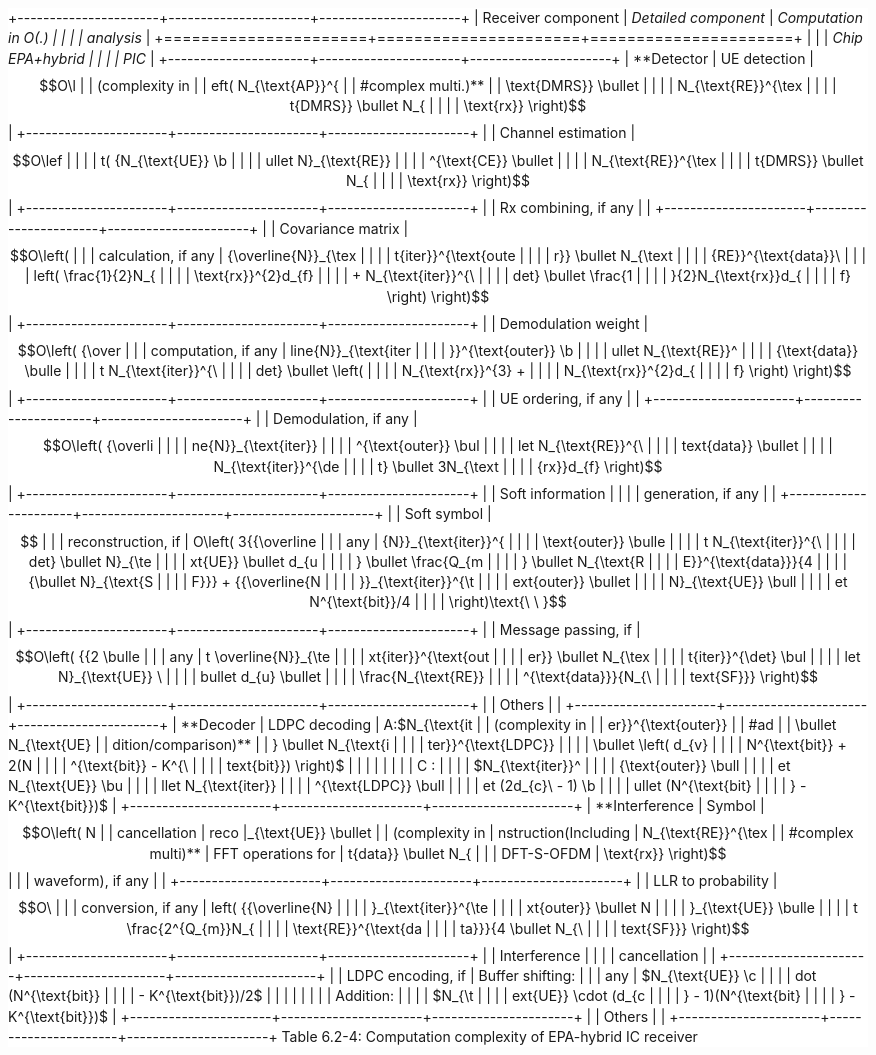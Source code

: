 +----------------------+----------------------+----------------------+ | Receiver component | _Detailed component_ | _Computation in O(.) | | | | analysis_ | +======================+======================+======================+ | | | _Chip EPA+hybrid | | | | PIC_ | +----------------------+----------------------+----------------------+ | **Detector | UE detection | $$O\l | | (complexity in | | eft( N_{\text{AP}}^{ | | #complex multi.)** | | \text{DMRS}} \bullet | | | | N_{\text{RE}}^{\tex | | | | t{DMRS}} \bullet N_{ | | | | \text{rx}} \right)$$ | +----------------------+----------------------+----------------------+ | | Channel estimation | $$O\lef | | | | t( {N_{\text{UE}} \b | | | | ullet N}_{\text{RE}} | | | | ^{\text{CE}} \bullet | | | | N_{\text{RE}}^{\tex | | | | t{DMRS}} \bullet N_{ | | | | \text{rx}} \right)$$ | +----------------------+----------------------+----------------------+ | | Rx combining, if any | | +----------------------+----------------------+----------------------+ | | Covariance matrix | $$O\left( | | | calculation, if any | {\overline{N}}_{\tex | | | | t{iter}}^{\text{oute | | | | r}} \bullet N_{\text | | | | {RE}}^{\text{data}}\ | | | | left( \frac{1}{2}N_{ | | | | \text{rx}}^{2}d_{f} | | | | + N_{\text{iter}}^{\ | | | | det} \bullet \frac{1 | | | | }{2}N_{\text{rx}}d_{ | | | | f} \right) \right)$$ | +----------------------+----------------------+----------------------+ | | Demodulation weight | $$O\left( {\over | | | computation, if any | line{N}}_{\text{iter | | | | }}^{\text{outer}} \b | | | | ullet N_{\text{RE}}^ | | | | {\text{data}} \bulle | | | | t N_{\text{iter}}^{\ | | | | det} \bullet \left( | | | | N_{\text{rx}}^{3} + | | | | N_{\text{rx}}^{2}d_{ | | | | f} \right) \right)$$ | +----------------------+----------------------+----------------------+ | | UE ordering, if any | | +----------------------+----------------------+----------------------+ | | Demodulation, if any | $$O\left( {\overli | | | | ne{N}}_{\text{iter}} | | | | ^{\text{outer}} \bul | | | | let N_{\text{RE}}^{\ | | | | text{data}} \bullet | | | | N_{\text{iter}}^{\de | | | | t} \bullet 3N_{\text | | | | {rx}}d_{f} \right)$$ | +----------------------+----------------------+----------------------+ | | Soft information | | | | generation, if any | | +----------------------+----------------------+----------------------+ | | Soft symbol | $$ | | | reconstruction, if | O\left( 3{{\overline | | | any | {N}}_{\text{iter}}^{ | | | | \text{outer}} \bulle | | | | t N_{\text{iter}}^{\ | | | | det} \bullet N}_{\te | | | | xt{UE}} \bullet d_{u | | | | } \bullet \frac{Q_{m | | | | } \bullet N_{\text{R | | | | E}}^{\text{data}}}{4 | | | | {\bullet N}_{\text{S | | | | F}}} + {{\overline{N | | | | }}_{\text{iter}}^{\t | | | | ext{outer}} \bullet | | | | N}_{\text{UE}} \bull | | | | et N^{\text{bit}}/4 | | | | \right)\text{\ \ }$$ | +----------------------+----------------------+----------------------+ | | Message passing, if | $$O\left( {{2 \bulle | | | any | t \overline{N}}_{\te | | | | xt{iter}}^{\text{out | | | | er}} \bullet N_{\tex | | | | t{iter}}^{\det} \bul | | | | let N}_{\text{UE}} \ | | | | bullet d_{u} \bullet | | | | \frac{N_{\text{RE}} | | | | ^{\text{data}}}{N_{\ | | | | text{SF}}} \right)$$ | +----------------------+----------------------+----------------------+ | | Others | | +----------------------+----------------------+----------------------+ | **Decoder | LDPC decoding | A:$N_{\text{it | | (complexity in | | er}}^{\text{outer}} | | #ad | | \bullet N_{\text{UE} | | dition/comparison)** | | } \bullet N_{\text{i | | | | ter}}^{\text{LDPC}} | | | | \bullet \left( d_{v} | | | | N^{\text{bit}} + 2(N | | | | ^{\text{bit}} - K^{\ | | | | text{bit}}) \right)$ | | | | | | | | C : | | | | $N_{\text{iter}}^ | | | | {\text{outer}} \bull | | | | et N_{\text{UE}} \bu | | | | llet N_{\text{iter}} | | | | ^{\text{LDPC}} \bull | | | | et (2d_{c}\ - 1) \b | | | | ullet (N^{\text{bit} | | | | } - K^{\text{bit}})$ | +----------------------+----------------------+----------------------+ | **Interference | Symbol | $$O\left( N | | cancellation | reco |_{\text{UE}} \bullet | | (complexity in | nstruction(Including | N_{\text{RE}}^{\tex | | #complex multi)** | FFT operations for | t{data}} \bullet N_{ | | | DFT-S-OFDM | \text{rx}} \right)$$ | | | waveform), if any | | +----------------------+----------------------+----------------------+ | | LLR to probability | $$O\ | | | conversion, if any | left( {{\overline{N} | | | | }_{\text{iter}}^{\te | | | | xt{outer}} \bullet N | | | | }_{\text{UE}} \bulle | | | | t \frac{2^{Q_{m}}N_{ | | | | \text{RE}}^{\text{da | | | | ta}}}{4 \bullet N_{\ | | | | text{SF}}} \right)$$ | +----------------------+----------------------+----------------------+ | | Interference | | | | cancellation | | +----------------------+----------------------+----------------------+ | | LDPC encoding, if | Buffer shifting: | | | any | $N_{\text{UE}} \c | | | | dot (N^{\text{bit}} | | | | - K^{\text{bit}})/2$ | | | | | | | | Addition: | | | | $N_{\t | | | | ext{UE}} \cdot (d_{c | | | | } - 1)(N^{\text{bit} | | | | } - K^{\text{bit}})$ | +----------------------+----------------------+----------------------+ | | Others | | +----------------------+----------------------+----------------------+
Table 6.2-4: Computation complexity of EPA-hybrid IC receiver